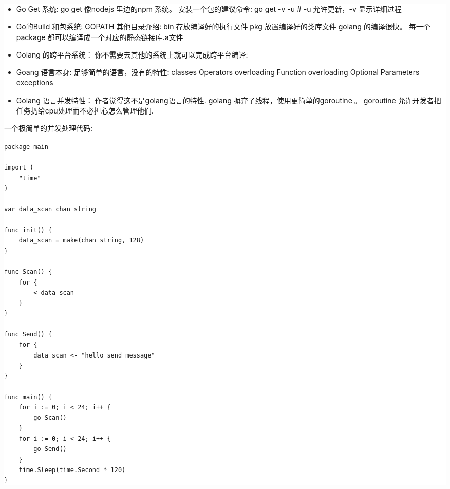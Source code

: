* Go Get 系统:
go get 像nodejs 里边的npm 系统。
安装一个包的建议命令:
go get -v -u # -u 允许更新，-v 显示详细过程

* Go的Build 和包系统:
GOPATH 其他目录介绍:
bin 存放编译好的执行文件
pkg 放置编译好的类库文件
golang 的编译很快。 
每一个package 都可以编译成一个对应的静态链接库.a文件 

* Golang 的跨平台系统：
你不需要去其他的系统上就可以完成跨平台编译:

* Goang 语言本身:
足够简单的语言，没有的特性:
classes
Operators overloading
Function overloading
Optional Parameters
exceptions

* Golang 语言并发特性：
作者觉得这不是golang语言的特性.
golang 摒弃了线程，使用更简单的goroutine 。
goroutine 允许开发者把任务扔给cpu处理而不必担心怎么管理他们.

一个极简单的并发处理代码:

```golang
package main

import (
	"time"
)

var data_scan chan string

func init() {
	data_scan = make(chan string, 128)
}

func Scan() {
	for {
		<-data_scan
	}
}

func Send() {
	for {
		data_scan <- "hello send message"
	}
}

func main() {
	for i := 0; i < 24; i++ {
		go Scan()
	}
	for i := 0; i < 24; i++ {
		go Send()
	}
	time.Sleep(time.Second * 120)
}

```

